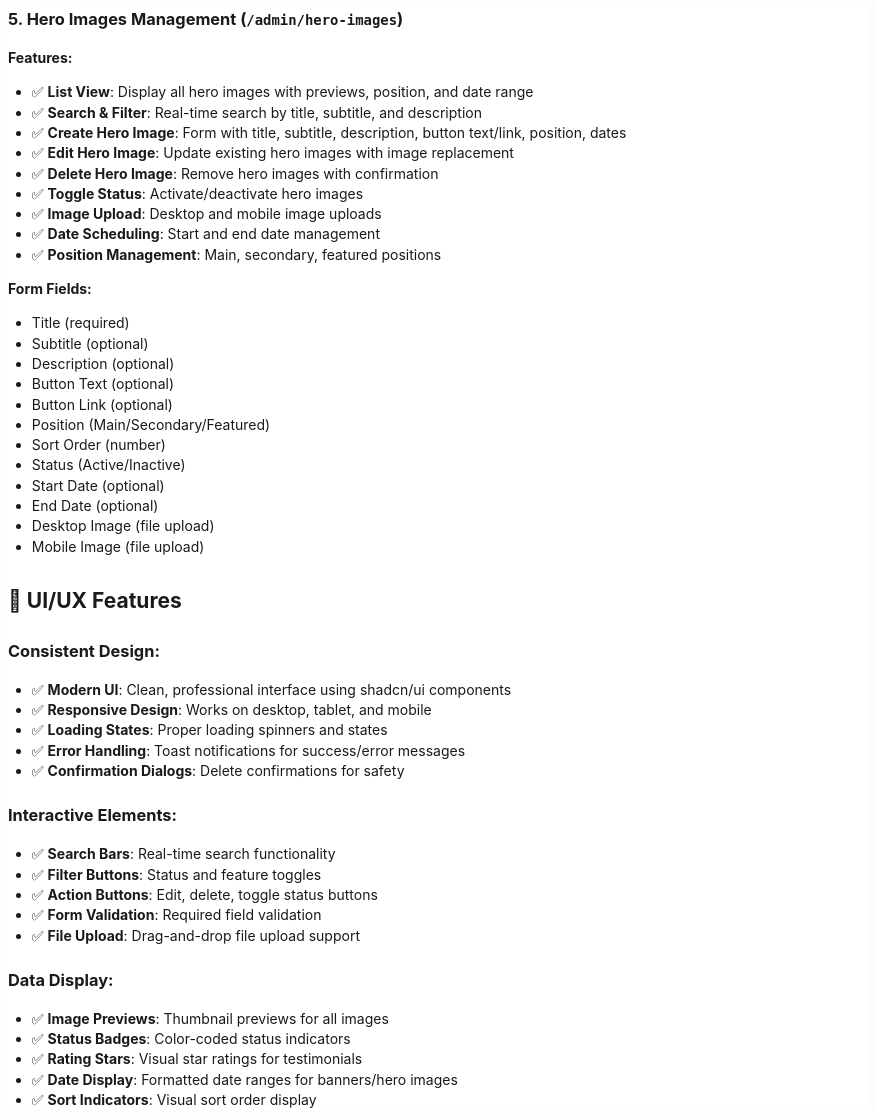 ### **5. Hero Images Management** (`/admin/hero-images`)
**Features:**
- ✅ **List View**: Display all hero images with previews, position, and date range
- ✅ **Search & Filter**: Real-time search by title, subtitle, and description
- ✅ **Create Hero Image**: Form with title, subtitle, description, button text/link, position, dates
- ✅ **Edit Hero Image**: Update existing hero images with image replacement
- ✅ **Delete Hero Image**: Remove hero images with confirmation
- ✅ **Toggle Status**: Activate/deactivate hero images
- ✅ **Image Upload**: Desktop and mobile image uploads
- ✅ **Date Scheduling**: Start and end date management
- ✅ **Position Management**: Main, secondary, featured positions

**Form Fields:**
- Title (required)
- Subtitle (optional)
- Description (optional)
- Button Text (optional)
- Button Link (optional)
- Position (Main/Secondary/Featured)
- Sort Order (number)
- Status (Active/Inactive)
- Start Date (optional)
- End Date (optional)
- Desktop Image (file upload)
- Mobile Image (file upload)

## 🎨 **UI/UX Features**

### **Consistent Design:**
- ✅ **Modern UI**: Clean, professional interface using shadcn/ui components
- ✅ **Responsive Design**: Works on desktop, tablet, and mobile
- ✅ **Loading States**: Proper loading spinners and states
- ✅ **Error Handling**: Toast notifications for success/error messages
- ✅ **Confirmation Dialogs**: Delete confirmations for safety

### **Interactive Elements:**
- ✅ **Search Bars**: Real-time search functionality
- ✅ **Filter Buttons**: Status and feature toggles
- ✅ **Action Buttons**: Edit, delete, toggle status buttons
- ✅ **Form Validation**: Required field validation
- ✅ **File Upload**: Drag-and-drop file upload support

### **Data Display:**
- ✅ **Image Previews**: Thumbnail previews for all images
- ✅ **Status Badges**: Color-coded status indicators
- ✅ **Rating Stars**: Visual star ratings for testimonials
- ✅ **Date Display**: Formatted date ranges for banners/hero images
- ✅ **Sort Indicators**: Visual sort order display
